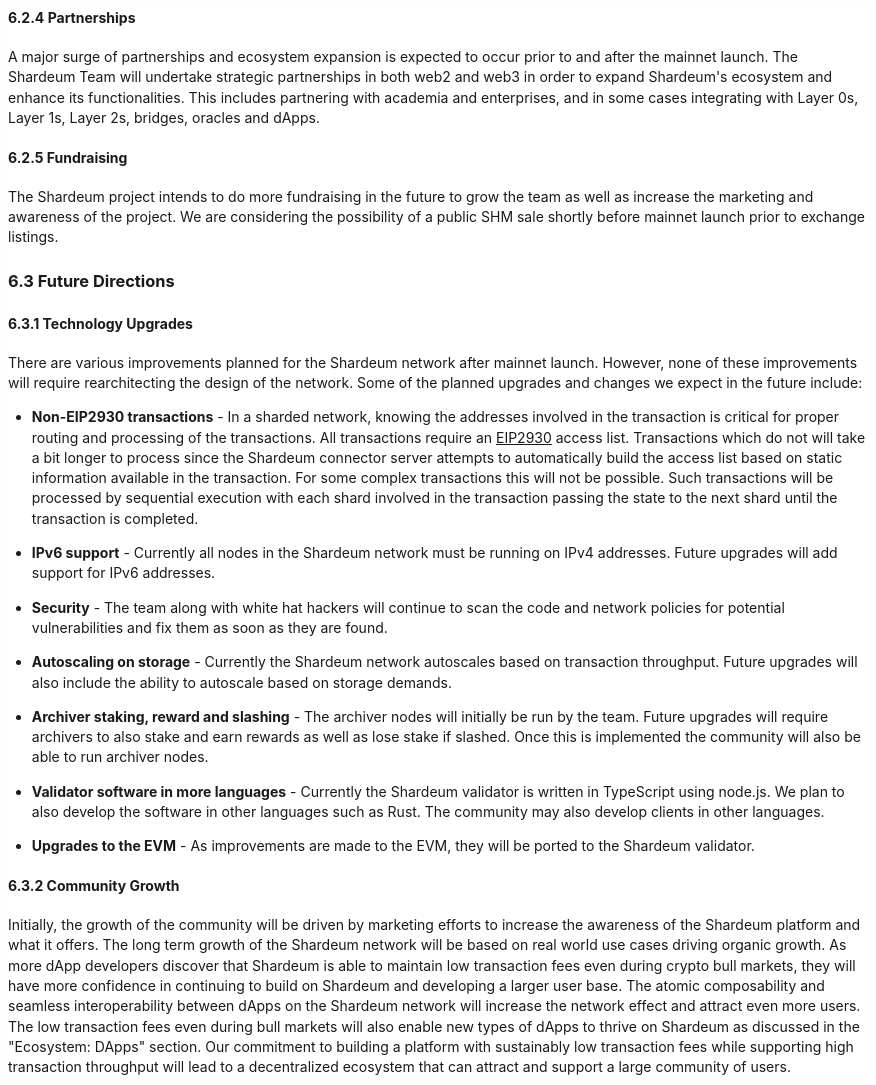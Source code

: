#### 6.2.4 Partnerships

A major surge of partnerships and ecosystem expansion is expected to occur prior to and after the mainnet launch. The Shardeum Team will undertake strategic partnerships in both web2 and web3 in order to expand Shardeum's ecosystem and enhance its functionalities. This includes partnering with academia and enterprises, and in some cases integrating with Layer 0s, Layer 1s, Layer 2s, bridges, oracles and dApps.

#### 6.2.5 Fundraising

The Shardeum project intends to do more fundraising in the future to grow the team as well as increase the marketing and awareness of the project. We are considering the possibility of a public SHM sale shortly before mainnet launch prior to exchange listings.

### 6.3 Future Directions

#### 6.3.1 Technology Upgrades

There are various improvements planned for the Shardeum network after mainnet launch. However, none of these improvements will require rearchitecting the design of the network. Some of the planned upgrades and changes we expect in the future include:

-   **Non-EIP2930 transactions** - In a sharded network, knowing the addresses involved in the transaction is critical for proper routing and processing of the transactions. All transactions require an [EIP2930](https://eips.ethereum.org/EIPS/eip-2930) access list. Transactions which do not will take a bit longer to process since the Shardeum connector server attempts to automatically build the access list based on static information available in the transaction. For some complex transactions this will not be possible. Such transactions will be processed by sequential execution with each shard involved in the transaction passing the state to the next shard until the transaction is completed.

-   **IPv6 support** - Currently all nodes in the Shardeum network must be running on IPv4 addresses. Future upgrades will add support for IPv6 addresses.

-   **Security** - The team along with white hat hackers will continue to scan the code and network policies for potential vulnerabilities and fix them as soon as they are found.

-   **Autoscaling on storage** - Currently the Shardeum network autoscales based on transaction throughput. Future upgrades will also include the ability to autoscale based on storage demands.

-   **Archiver staking, reward and slashing** - The archiver nodes will initially be run by the team. Future upgrades will require archivers to also stake and earn rewards as well as lose stake if slashed. Once this is implemented the community will also be able to run archiver nodes.

-   **Validator software in more languages** - Currently the Shardeum validator is written in TypeScript using node.js. We plan to also develop the software in other languages such as Rust. The community may also develop clients in other languages.

-   **Upgrades to the EVM** - As improvements are made to the EVM, they will be ported to the Shardeum validator.

#### 6.3.2 Community Growth

Initially, the growth of the community will be driven by marketing efforts to increase the awareness of the Shardeum platform and what it offers. The long term growth of the Shardeum network will be based on real world use cases driving organic growth. As more dApp developers discover that Shardeum is able to maintain low transaction fees even during crypto bull markets, they will have more confidence in continuing to build on Shardeum and developing a larger user base. The atomic composability and seamless interoperability between dApps on the Shardeum network will increase the network effect and attract even more users. The low transaction fees even during bull markets will also enable new types of dApps to thrive on Shardeum as discussed in the "Ecosystem: DApps" section. Our commitment to building a platform with sustainably low transaction fees while supporting high transaction throughput will lead to a decentralized ecosystem that can attract and support a large community of users.
